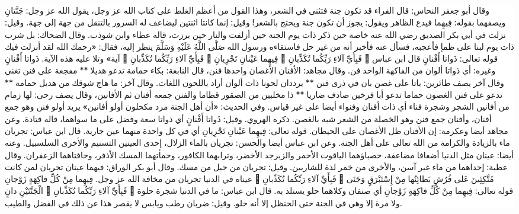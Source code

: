 وقال أبو جعفر النحاس: قال الفراء قد تكون جنة فتثنى في الشعر، وهذا القول من أعظم الغلط على كتاب الله عز وجل، يقول الله عز وجل:
جَنَّتانِ
ويصفهما بقوله:
فِيهِما
فيدع الظاهر ويقول: يجوز أن تكون جنة ويحتج بالشعر! وقيل: إنما كانتا اثنتين ليضاعف له السرور بالتنقل من جهة إلى جهة.
وقيل: نزلت في أبي بكر الصديق رضي الله عنه خاصة حين ذكر ذات يوم الجنة حين أزلفت والنار حين برزت، قاله عطاء وابن شوذب.
وقال الضحاك: بل شرب ذات يوم لبنا على ظمإ فأعجبه، فسأل عنه فأخبر أنه من غير حل فاستقاءه ورسول الله صَلَّى اللَّهُ عَلَيْهِ وَسَلَّمَ ينظر إليه، فقال:
«رحمك الله لقد أنزلت فيك آية»
وتلا عليه هذه الآية.
ذَواتا أَفْنانٍ

فَبِأَيِّ آلاءِ رَبِّكُما تُكَذِّبانِ

فِيهِما عَيْنانِ تَجْرِيانِ

فَبِأَيِّ آلاءِ رَبِّكُما تُكَذِّبانِ

قوله تعالى:
ذَواتا أَفْنانٍ
قال ابن عباس وغيره: أي ذواتا ألوان من الفاكهة الواحد فن.
وقال مجاهد: الأفنان الأغصان واحدها فنن، قال النابغة:
بكاء حمامة تدعو هديلا ** مفجعة على فنن تغني
وقال آخر يصف طائرين:
باتا على غصن بان في ذرى فنن ** يرددان لحونا ذات ألوان
أراد باللحون اللغات.
وقال آخر:
ما هاج شوقك من هديل حمامة ** تدعو على فنن الغصون حماما
تدعو أبا فرخين صادف ضاريا ** ذا مخلبين من الصقور قطاما
والفنن جمعه أفنان ثم الأفانين، وقال يصف رحى:
لها زمام من أفانين الشجر
وشجرة فناء أي ذات أفنان وفنواء أيضا على غير قياس.
وفي الحديث:
«أن أهل الجنة مرد مكحلون أولو أفانين»
يريد أولو فنن وهو جمع أفنان، وأفنان جمع فنن وهو الخصلة من الشعر شبه بالغصن. ذكره الهروي.
وقيل:
ذَواتا أَفْنانٍ
أي ذواتا سعة وفضل على ما سواهما، قاله قتادة. وعن مجاهد أيضا وعكرمة: إن الأفنان ظل الأغصان على الحيطان. قوله تعالى:
فِيهِما عَيْنانِ تَجْرِيانِ
أي في كل واحدة منهما عين جارية. قال ابن عباس: تجريان ماء بالزيادة والكرامة من الله تعالى على أهل الجنة. وعن ابن عباس أيضا والحسن: تجريان بالماء الزلال، إحدى العينين التسنيم والأخرى السلسبيل. وعنه أيضا:
عينان مثل الدنيا أضعافا مضاعفة، حصباؤهما الياقوت الأحمر والزبرجد الأخضر، وترابهما الكافور، وحمأتهما المسك الأذفر، وحافتاهما الزعفران.
وقال عطية: إحداهما من ماء غير آسن، والأخرى من خمر لذة للشاربين.
وقيل: تجريان من جبل من مسك.
وقال أبو بكر الوراق: فيهما عينان تجريان لمن كانت عيناه في الدنيا تجريان من مخافة الله عز وجل.
فِيهِما مِنْ كُلِّ فاكِهَةٍ زَوْجانِ

فَبِأَيِّ آلاءِ رَبِّكُما تُكَذِّبانِ

مُتَّكِئِينَ عَلى فُرُشٍ بَطائِنُها مِنْ إِسْتَبْرَقٍ وَجَنَى الْجَنَّتَيْنِ دانٍ

فَبِأَيِّ آلاءِ رَبِّكُما تُكَذِّبانِ

قوله تعالى:
فِيهِما مِنْ كُلِّ فاكِهَةٍ زَوْجانِ
أي صنفان وكلاهما حلو يستلذ به. قال ابن عباس: ما في الدنيا شجرة حلوة ولا مرة إلا وهي في الجنة حتى الحنظل إلا أنه حلو.
وقيل: ضربان رطب ويابس لا يقصر هذا عن ذلك في الفضل والطيب.